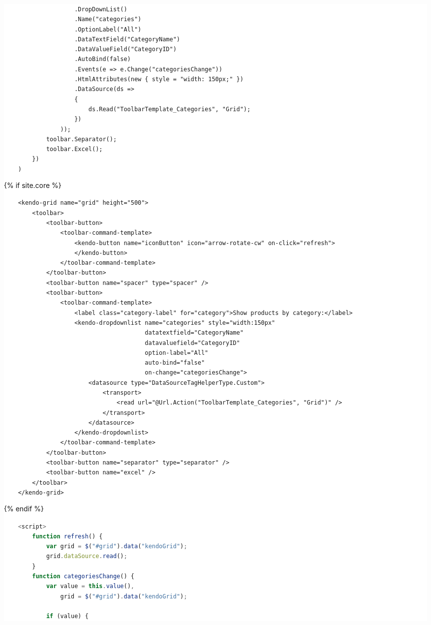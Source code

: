 ```HtmlHelper
                    .DropDownList()
                    .Name("categories")
                    .OptionLabel("All")
                    .DataTextField("CategoryName")
                    .DataValueField("CategoryID")
                    .AutoBind(false)
                    .Events(e => e.Change("categoriesChange"))
                    .HtmlAttributes(new { style = "width: 150px;" })
                    .DataSource(ds =>
                    {
                        ds.Read("ToolbarTemplate_Categories", "Grid");
                    })
                ));
            toolbar.Separator();
            toolbar.Excel();
        })
    )
```
{% if site.core %}
```TagHelper
    <kendo-grid name="grid" height="500">
        <toolbar>
            <toolbar-button>
                <toolbar-command-template>
                    <kendo-button name="iconButton" icon="arrow-rotate-cw" on-click="refresh">
                    </kendo-button>
                </toolbar-command-template>
            </toolbar-button>
            <toolbar-button name="spacer" type="spacer" />
            <toolbar-button>
                <toolbar-command-template>
                    <label class="category-label" for="category">Show products by category:</label>
                    <kendo-dropdownlist name="categories" style="width:150px"
                                        datatextfield="CategoryName"
                                        datavaluefield="CategoryID"
                                        option-label="All"
                                        auto-bind="false"
                                        on-change="categoriesChange">
                        <datasource type="DataSourceTagHelperType.Custom">
                            <transport>
                                <read url="@Url.Action("ToolbarTemplate_Categories", "Grid")" />
                            </transport>
                        </datasource>
                    </kendo-dropdownlist>
                </toolbar-command-template>
            </toolbar-button>
            <toolbar-button name="separator" type="separator" />
            <toolbar-button name="excel" />
        </toolbar>
    </kendo-grid>
```
{% endif %} 
```JavaScript
    <script>
        function refresh() {
            var grid = $("#grid").data("kendoGrid");
            grid.dataSource.read();
        }
        function categoriesChange() {
            var value = this.value(),
                grid = $("#grid").data("kendoGrid");

            if (value) {
```